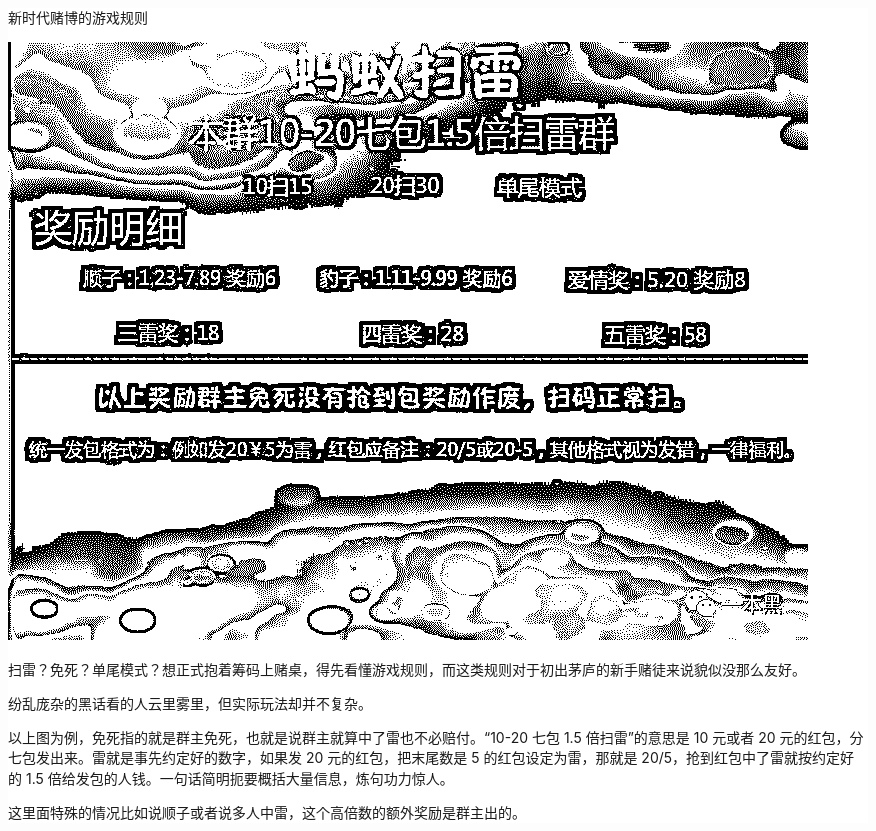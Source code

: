 <inherit>新时代赌博的游戏规则</inherit>

<inherit>![](img/01143980f004408ca3fd7802df7f97d8.jpg)</inherit>

扫雷？免死？单尾模式？想正式抱着筹码上赌桌，得先看懂游戏规则，而这类规则对于初出茅庐的新手赌徒来说貌似没那么友好。

<inherit>纷乱庞杂的黑话看的人云里雾里，但实际玩法却并不复杂。</inherit>

<inherit>以上图为例，免死指的就是群主免死，也就是说群主就算中了雷也不必赔付。“10-20 七包 1.5 倍扫雷”的意思是 10 元或者 20 元的红包，分七包发出来。雷就是事先约定好的数字，如果发 20 元的红包，把末尾数是 5 的红包设定为雷，那就是 20/5，抢到红包中了雷就按约定好的 1.5 倍给发包的人钱。一句话简明扼要概括大量信息，炼句功力惊人。</inherit>

<inherit>这里面特殊的情况比如说顺子或者说多人中雷，这个高倍数的额外奖励是群主出的。</inherit>
